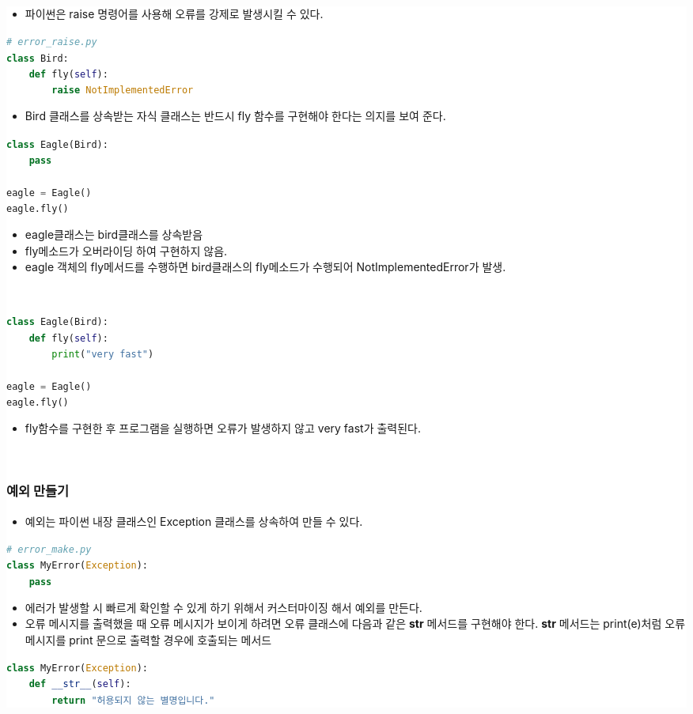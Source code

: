 - 파이썬은 raise 명령어를 사용해 오류를 강제로 발생시킬 수 있다.

```python
# error_raise.py
class Bird:
    def fly(self):
        raise NotImplementedError
```

- Bird 클래스를 상속받는 자식 클래스는 반드시 fly 함수를 구현해야 한다는 의지를 보여 준다.

```python
class Eagle(Bird):
    pass

eagle = Eagle()
eagle.fly()
```
- eagle클래스는 bird클래스를 상속받음
- fly메소드가 오버라이딩 하여 구현하지 않음.
- eagle 객체의 fly메서드를 수행하면 bird클래스의 fly메소드가 수행되어 NotImplementedError가 발생.

<br>

```python
class Eagle(Bird):
    def fly(self):
        print("very fast")

eagle = Eagle()
eagle.fly()
```
- fly함수를 구현한 후 프로그램을 실행하면 오류가 발생하지 않고 very fast가 출력된다.

<br>

### 예외 만들기

- 예외는 파이썬 내장 클래스인 Exception 클래스를 상속하여 만들 수 있다.

```python
# error_make.py
class MyError(Exception):
    pass
```
- 에러가 발생할 시 빠르게 확인할 수 있게 하기 위해서 커스터마이징 해서 예외를 만든다.
- 오류 메시지를 출력했을 때 오류 메시지가 보이게 하려면 오류 클래스에 다음과 같은 __str__ 메서드를 구현해야 한다. __str__ 메서드는 print(e)처럼 오류 메시지를 print 문으로 출력할 경우에 호출되는 메서드

```python
class MyError(Exception):
    def __str__(self):
        return "허용되지 않는 별명입니다."
```
